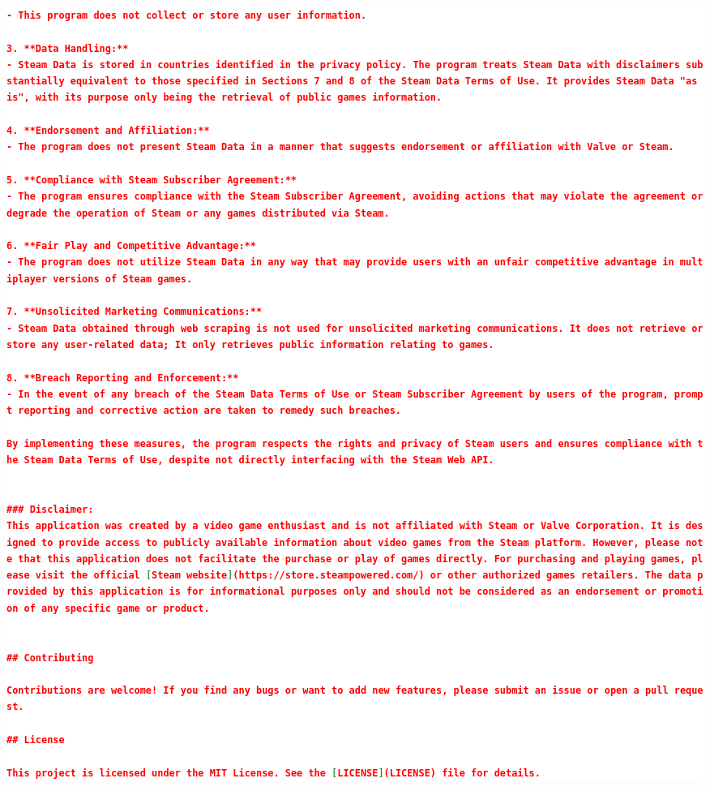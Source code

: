    ```json
   - This program does not collect or store any user information. 

3. **Data Handling:**
   - Steam Data is stored in countries identified in the privacy policy. The program treats Steam Data with disclaimers substantially equivalent to those specified in Sections 7 and 8 of the Steam Data Terms of Use. It provides Steam Data "as is", with its purpose only being the retrieval of public games information.

4. **Endorsement and Affiliation:**
   - The program does not present Steam Data in a manner that suggests endorsement or affiliation with Valve or Steam.

5. **Compliance with Steam Subscriber Agreement:**
   - The program ensures compliance with the Steam Subscriber Agreement, avoiding actions that may violate the agreement or degrade the operation of Steam or any games distributed via Steam.

6. **Fair Play and Competitive Advantage:**
   - The program does not utilize Steam Data in any way that may provide users with an unfair competitive advantage in multiplayer versions of Steam games.

7. **Unsolicited Marketing Communications:**
   - Steam Data obtained through web scraping is not used for unsolicited marketing communications. It does not retrieve or store any user-related data; It only retrieves public information relating to games.

8. **Breach Reporting and Enforcement:**
   - In the event of any breach of the Steam Data Terms of Use or Steam Subscriber Agreement by users of the program, prompt reporting and corrective action are taken to remedy such breaches.

By implementing these measures, the program respects the rights and privacy of Steam users and ensures compliance with the Steam Data Terms of Use, despite not directly interfacing with the Steam Web API.


### Disclaimer:
This application was created by a video game enthusiast and is not affiliated with Steam or Valve Corporation. It is designed to provide access to publicly available information about video games from the Steam platform. However, please note that this application does not facilitate the purchase or play of games directly. For purchasing and playing games, please visit the official [Steam website](https://store.steampowered.com/) or other authorized games retailers. The data provided by this application is for informational purposes only and should not be considered as an endorsement or promotion of any specific game or product.


## Contributing

Contributions are welcome! If you find any bugs or want to add new features, please submit an issue or open a pull request.

## License

This project is licensed under the MIT License. See the [LICENSE](LICENSE) file for details.

